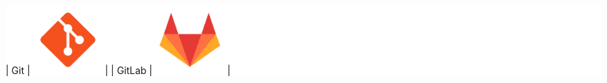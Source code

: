 | Git    |  <img src="./asset/icon/git.png" alt="git" width="100">    |
| GitLab    |  <img src="./asset/icon/gitlab.png" alt="git kraken" width="100">    |